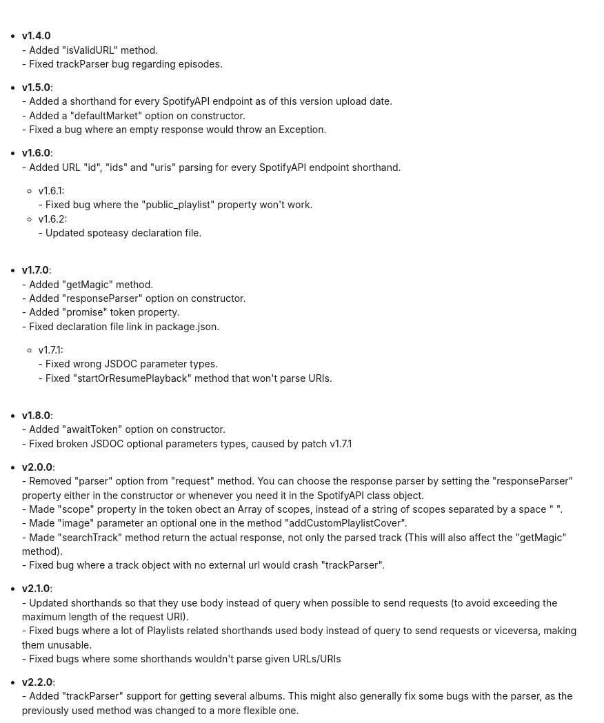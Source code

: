   <br>

- **v1.4.0**
<br>- Added "isValidURL" method.
<br>- Fixed trackParser bug regarding episodes.

- **v1.5.0**:
<br>- Added a shorthand for every SpotifyAPI endpoint as of this version upload date.
<br>- Added a "defaultMarket" option on constructor.
<br>- Fixed a bug where an empty response would throw an Exception.

- **v1.6.0**:
<br>- Added URL "id", "ids" and "uris" parsing for every SpotifyAPI endpoint shorthand.
  - v1.6.1:
  <br>- Fixed bug where the "public_playlist" property won't work.
  - v1.6.2:
  <br>- Updated spoteasy declaration file.

  <br>

- **v1.7.0**:
<br>- Added "getMagic" method.
<br>- Added "responseParser" option on constructor.
<br>- Added "promise" token property.
<br>- Fixed declaration file link in package.json.
  - v1.7.1:
  <br>- Fixed wrong JSDOC parameter types.
  <br>- Fixed "startOrResumePlayback" method that won't parse URIs.

  <br>

- **v1.8.0**:
<br>- Added "awaitToken" option on constructor.
<br>- Fixed broken JSDOC optional parameters types, caused by patch v1.7.1

- **v2.0.0**:
<br>- Removed "parser" option from "request" method. You can choose the response parser by setting the "responseParser" property either in the constructor or whenever you need it in the SpotifyAPI class object.
<br>- Made "scope" property in the token obect an Array of scopes, instead of a string of scopes separated by a space " ".
<br>- Made "image" parameter an optional one in the method "addCustomPlaylistCover".
<br>- Made "searchTrack" method return the actual response, not only the parsed track (This will also affect the "getMagic" method).
<br>- Fixed bug where a track object with no external url would crash "trackParser".

- **v2.1.0**:
<br>- Updated shorthands so that they use body instead of query when possible to send requests (to avoid exceeding the maximum length of the request URI).
<br>- Fixed bugs where a lot of Playlists related shorthands used body instead of query to send requests or viceversa, making them unusable.
<br>- Fixed bugs where some shorthands wouldn't parse given URLs/URIs

- **v2.2.0**:
<br>- Added "trackParser" support for getting several albums. This might also generally fix some bugs with the parser, as the previously used method was changed to a more flexible one.
